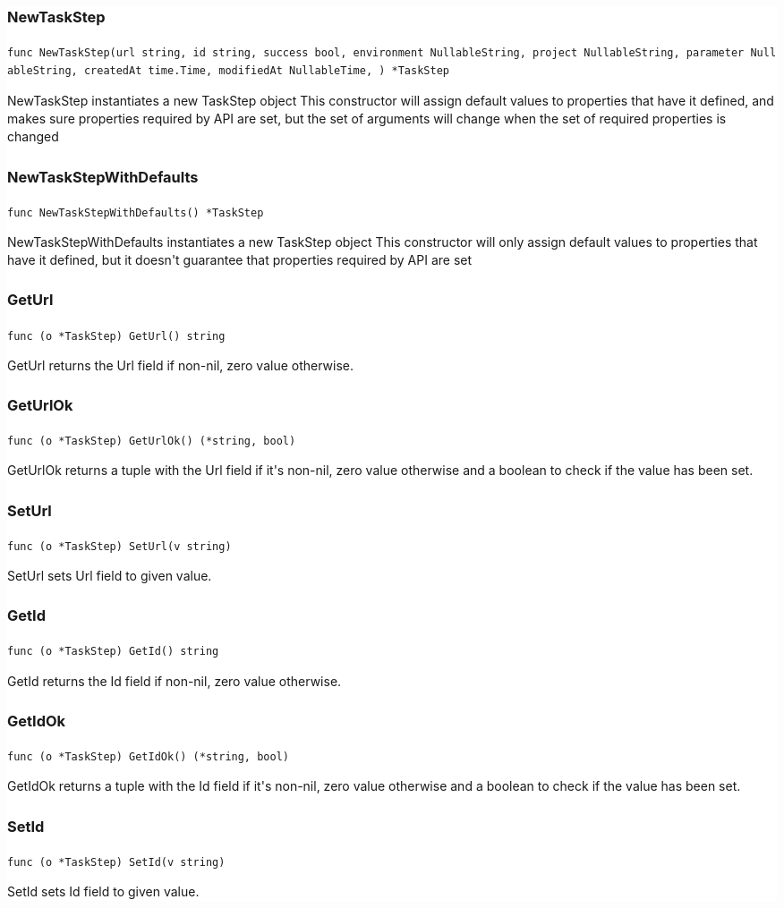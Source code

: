 ### NewTaskStep

`func NewTaskStep(url string, id string, success bool, environment NullableString, project NullableString, parameter NullableString, createdAt time.Time, modifiedAt NullableTime, ) *TaskStep`

NewTaskStep instantiates a new TaskStep object
This constructor will assign default values to properties that have it defined,
and makes sure properties required by API are set, but the set of arguments
will change when the set of required properties is changed

### NewTaskStepWithDefaults

`func NewTaskStepWithDefaults() *TaskStep`

NewTaskStepWithDefaults instantiates a new TaskStep object
This constructor will only assign default values to properties that have it defined,
but it doesn't guarantee that properties required by API are set

### GetUrl

`func (o *TaskStep) GetUrl() string`

GetUrl returns the Url field if non-nil, zero value otherwise.

### GetUrlOk

`func (o *TaskStep) GetUrlOk() (*string, bool)`

GetUrlOk returns a tuple with the Url field if it's non-nil, zero value otherwise
and a boolean to check if the value has been set.

### SetUrl

`func (o *TaskStep) SetUrl(v string)`

SetUrl sets Url field to given value.


### GetId

`func (o *TaskStep) GetId() string`

GetId returns the Id field if non-nil, zero value otherwise.

### GetIdOk

`func (o *TaskStep) GetIdOk() (*string, bool)`

GetIdOk returns a tuple with the Id field if it's non-nil, zero value otherwise
and a boolean to check if the value has been set.

### SetId

`func (o *TaskStep) SetId(v string)`

SetId sets Id field to given value.
